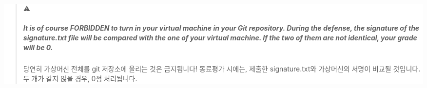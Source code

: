 > ⚠️
>
> ##### _It is of course FORBIDDEN to turn in your virtual machine in your Git repository. During the defense, the signature of the signature.txt file will be compared with the one of your virtual machine. If the two of them are not identical, your grade will be 0._
>
> 당연히 가상머신 전체를 git 저장소에 올리는 것은 금지됩니다! 동료평가 시에는, 제출한 signature.txt와 가상머신의 서명이 비교될 것입니다. 두 개가 같지 않을 경우, 0점 처리됩니다.
